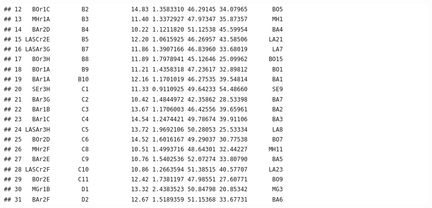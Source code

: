     ## 12   BOr1C         B2            14.83 1.3583310 46.29145 34.07965       BO5
    ## 13   MHr1A         B3            11.40 1.3372927 47.97347 35.87357       MH1
    ## 14   BAr2D         B4            10.22 1.1211820 51.12538 45.59954       BA4
    ## 15 LASCr2E         B5            12.20 1.0615925 46.26957 43.58506      LA21
    ## 16 LASAr3G         B7            11.86 1.3907166 46.83960 33.68019       LA7
    ## 17   BOr3H         B8            11.89 1.7978941 45.12646 25.09962      BO15
    ## 18   BOr1A         B9            11.21 1.4358318 47.23617 32.89812       BO1
    ## 19   BAr1A        B10            12.16 1.1701019 46.27535 39.54814       BA1
    ## 20   SEr3H         C1            11.33 0.9110925 49.64233 54.48660       SE9
    ## 21   BAr3G         C2            10.42 1.4844972 42.35862 28.53398       BA7
    ## 22   BAr1B         C3            13.67 1.1706003 46.42556 39.65961       BA2
    ## 23   BAr1C         C4            14.54 1.2474421 49.78674 39.91106       BA3
    ## 24 LASAr3H         C5            13.72 1.9692106 50.28053 25.53334       LA8
    ## 25   BOr2D         C6            14.52 1.6016167 49.29037 30.77538       BO7
    ## 26   MHr2F         C8            10.51 1.4993716 48.64301 32.44227      MH11
    ## 27   BAr2E         C9            10.76 1.5402536 52.07274 33.80790       BA5
    ## 28 LASCr2F        C10            10.86 1.2663594 51.38515 40.57707      LA23
    ## 29   BOr2E        C11            12.42 1.7381197 47.98551 27.60771       BO9
    ## 30   MGr1B         D1            13.32 2.4383523 50.84798 20.85342       MG3
    ## 31   BAr2F         D2            12.67 1.5189359 51.15368 33.67731       BA6